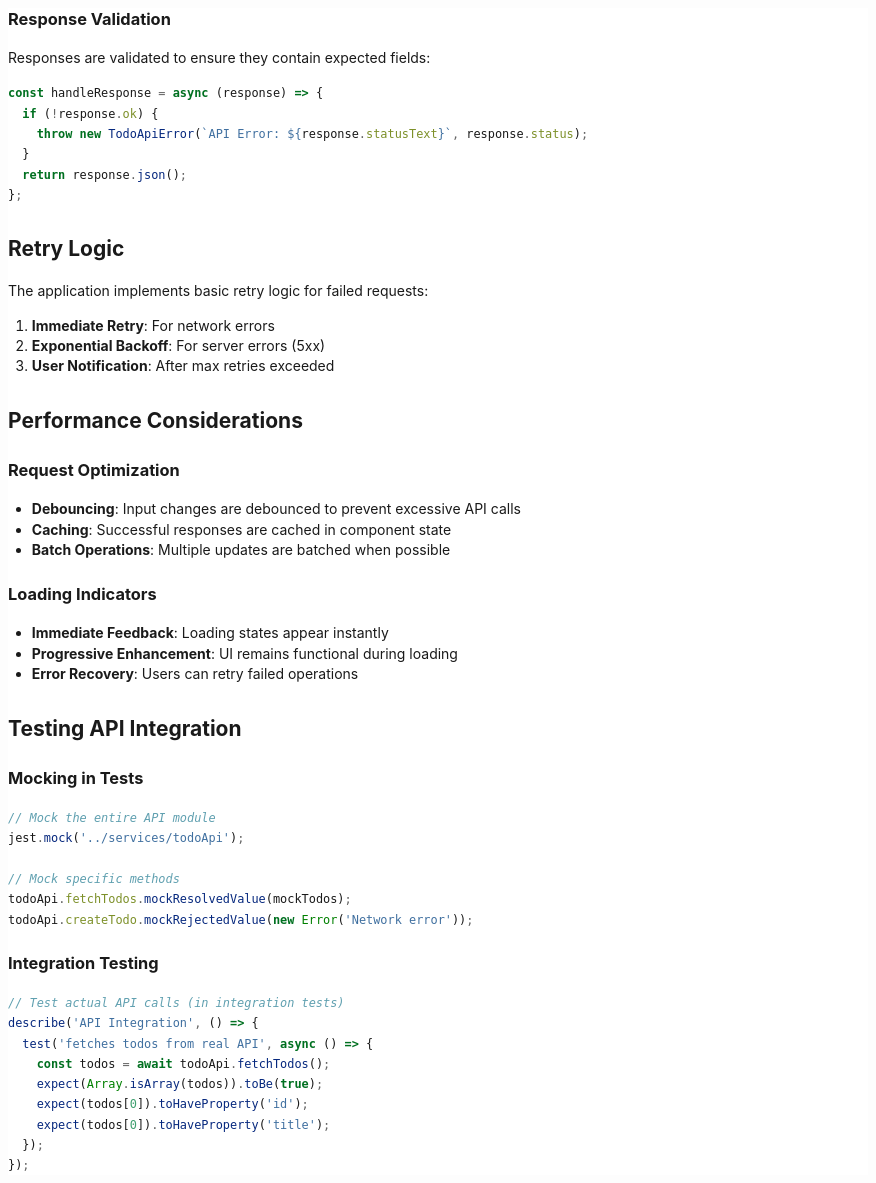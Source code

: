 ### Response Validation

Responses are validated to ensure they contain expected fields:

```javascript
const handleResponse = async (response) => {
  if (!response.ok) {
    throw new TodoApiError(`API Error: ${response.statusText}`, response.status);
  }
  return response.json();
};
```

## Retry Logic

The application implements basic retry logic for failed requests:

1. **Immediate Retry**: For network errors
2. **Exponential Backoff**: For server errors (5xx)
3. **User Notification**: After max retries exceeded

## Performance Considerations

### Request Optimization

- **Debouncing**: Input changes are debounced to prevent excessive API calls
- **Caching**: Successful responses are cached in component state
- **Batch Operations**: Multiple updates are batched when possible

### Loading Indicators

- **Immediate Feedback**: Loading states appear instantly
- **Progressive Enhancement**: UI remains functional during loading
- **Error Recovery**: Users can retry failed operations

## Testing API Integration

### Mocking in Tests

```javascript
// Mock the entire API module
jest.mock('../services/todoApi');

// Mock specific methods
todoApi.fetchTodos.mockResolvedValue(mockTodos);
todoApi.createTodo.mockRejectedValue(new Error('Network error'));
```

### Integration Testing

```javascript
// Test actual API calls (in integration tests)
describe('API Integration', () => {
  test('fetches todos from real API', async () => {
    const todos = await todoApi.fetchTodos();
    expect(Array.isArray(todos)).toBe(true);
    expect(todos[0]).toHaveProperty('id');
    expect(todos[0]).toHaveProperty('title');
  });
});
```
